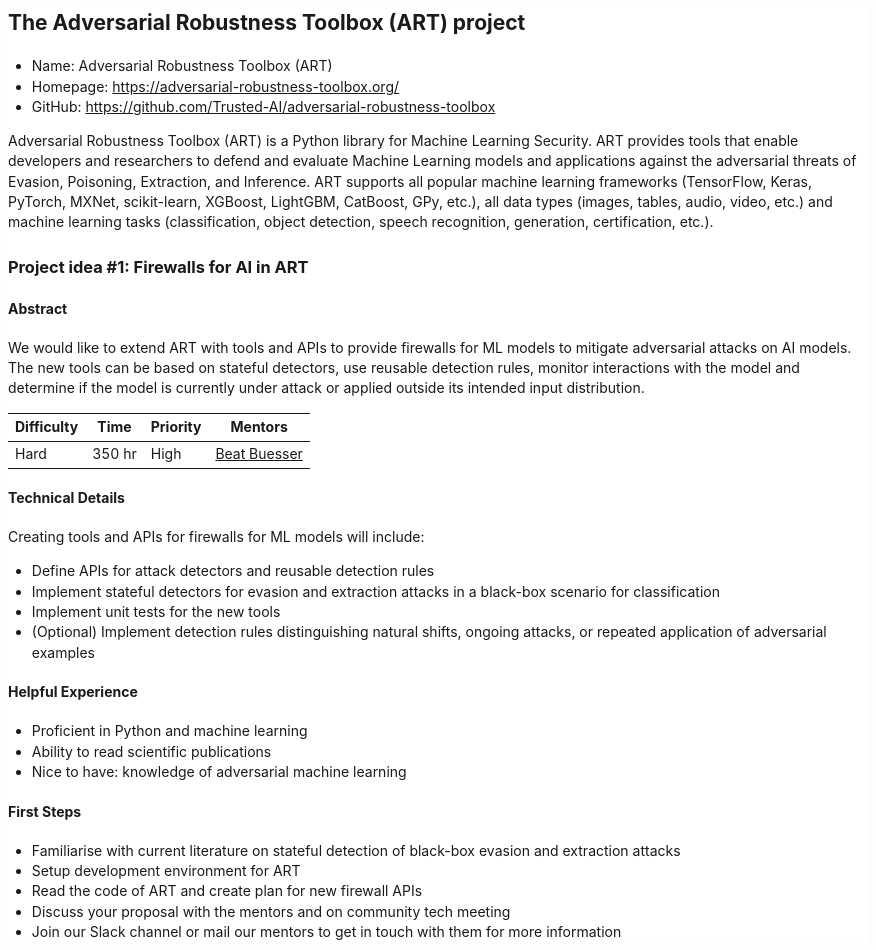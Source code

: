 ## The Adversarial Robustness Toolbox (ART) project

- Name: Adversarial Robustness Toolbox (ART)
- Homepage: https://adversarial-robustness-toolbox.org/
- GitHub: https://github.com/Trusted-AI/adversarial-robustness-toolbox

Adversarial Robustness Toolbox (ART) is a Python library for Machine Learning Security. ART provides tools that enable developers and researchers to defend and evaluate Machine Learning models and applications against the adversarial threats of Evasion, Poisoning, Extraction, and Inference. ART supports all popular machine learning frameworks (TensorFlow, Keras, PyTorch, MXNet, scikit-learn, XGBoost, LightGBM, CatBoost, GPy, etc.), all data types (images, tables, audio, video, etc.) and machine learning tasks (classification, object detection, speech recognition, generation, certification, etc.).

### Project idea #1: Firewalls for AI in ART

#### Abstract

We would like to extend ART with tools and APIs to provide firewalls for ML models to mitigate adversarial attacks on AI models. The new tools can be based on stateful detectors, use reusable detection rules, monitor interactions with the model and determine if the model is currently under attack or applied outside its intended input distribution.

| Difficulty | Time | Priority | Mentors|
|---|---|---|---|
| Hard | 350 hr | High | [Beat Buesser](https://github.com/beat-buesser) |

#### Technical Details

Creating tools and APIs for firewalls for ML models will include:

- Define APIs for attack detectors and reusable detection rules
- Implement stateful detectors for evasion and extraction attacks in a black-box scenario for classification
- Implement unit tests for the new tools
- (Optional) Implement detection rules distinguishing natural shifts, ongoing attacks, or repeated application of adversarial examples

#### Helpful Experience

- Proficient in Python and machine learning
- Ability to read scientific publications
- Nice to have: knowledge of adversarial machine learning

#### First Steps

- Familiarise with current literature on stateful detection of black-box evasion and extraction attacks
- Setup development environment for ART
- Read the code of ART and create plan for new firewall APIs
- Discuss your proposal with the mentors and on community tech meeting
- Join our Slack channel or mail our mentors to get in touch with them for more information
